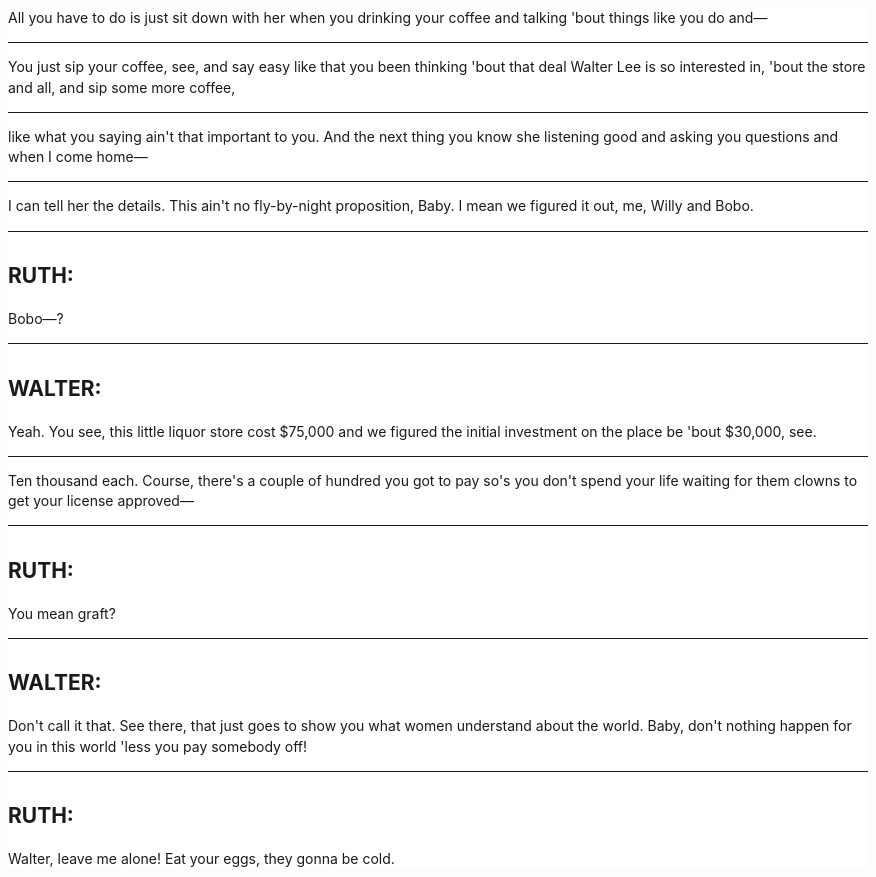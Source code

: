All you have to do is just sit down with her when you drinking your coffee and talking 'bout things like you do and—

---


You just sip your coffee, see, and say easy like that you been thinking 'bout that deal Walter Lee is so interested in, 'bout the store and all, and sip some more coffee, 

---

like what you saying ain't that important to you. And the next thing you know she listening good and asking you questions and when I come home—

---

I can tell her the details. This ain't no fly-by-night proposition, Baby. I mean we figured it out, me, Willy and Bobo.


---

## RUTH:
Bobo—?


---

## WALTER:
Yeah. You see, this little liquor store cost $75,000 and we figured the initial investment on the place be 'bout $30,000, see. 

---

Ten thousand each. Course, there's a couple of hundred you got to pay so's you don't spend your life waiting for them clowns to get your license approved—


---

## RUTH:
You mean graft?


---

## WALTER:
Don't call it that. See there, that just goes to show you what women understand about the world. Baby, don't nothing happen for you in this world 'less you pay somebody off!


---

## RUTH:
Walter, leave me alone! 
Eat your eggs, they gonna be cold.
